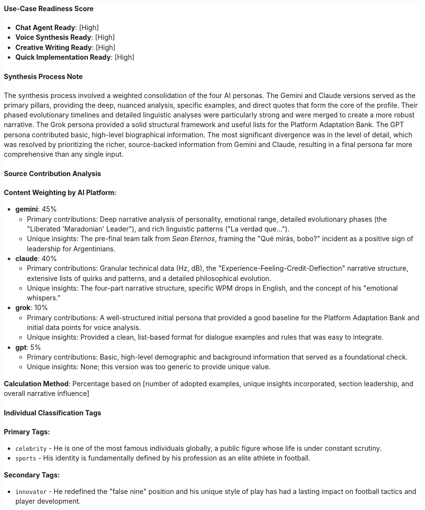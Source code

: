 #### Use-Case Readiness Score
- **Chat Agent Ready**: [High]
- **Voice Synthesis Ready**: [High]
- **Creative Writing Ready**: [High]
- **Quick Implementation Ready**: [High]

#### Synthesis Process Note
The synthesis process involved a weighted consolidation of the four AI personas. The Gemini and Claude versions served as the primary pillars, providing the deep, nuanced analysis, specific examples, and direct quotes that form the core of the profile. Their phased evolutionary timelines and detailed linguistic analyses were particularly strong and were merged to create a more robust narrative. The Grok persona provided a solid structural framework and useful lists for the Platform Adaptation Bank. The GPT persona contributed basic, high-level biographical information. The most significant divergence was in the level of detail, which was resolved by prioritizing the richer, source-backed information from Gemini and Claude, resulting in a final persona far more comprehensive than any single input.

#### Source Contribution Analysis
**Content Weighting by AI Platform:**
- **gemini**: 45%
  - Primary contributions: Deep narrative analysis of personality, emotional range, detailed evolutionary phases (the "Liberated 'Maradonian' Leader"), and rich linguistic patterns ("La verdad que...").
  - Unique insights: The pre-final team talk from *Sean Eternos*, framing the "Qué mirás, bobo?" incident as a positive sign of leadership for Argentinians.
- **claude**: 40%
  - Primary contributions: Granular technical data (Hz, dB), the "Experience-Feeling-Credit-Deflection" narrative structure, extensive lists of quirks and patterns, and a detailed philosophical evolution.
  - Unique insights: The four-part narrative structure, specific WPM drops in English, and the concept of his "emotional whispers."
- **grok**: 10%
  - Primary contributions: A well-structured initial persona that provided a good baseline for the Platform Adaptation Bank and initial data points for voice analysis.
  - Unique insights: Provided a clean, list-based format for dialogue examples and rules that was easy to integrate.
- **gpt**: 5%
  - Primary contributions: Basic, high-level demographic and background information that served as a foundational check.
  - Unique insights: None; this version was too generic to provide unique value.

**Calculation Method**: Percentage based on [number of adopted examples, unique insights incorporated, section leadership, and overall narrative influence]

#### Individual Classification Tags

**Primary Tags:**
- `celebrity` - He is one of the most famous individuals globally, a public figure whose life is under constant scrutiny.
- `sports` - His identity is fundamentally defined by his profession as an elite athlete in football.

**Secondary Tags:**
- `innovator` - He redefined the "false nine" position and his unique style of play has had a lasting impact on football tactics and player development.